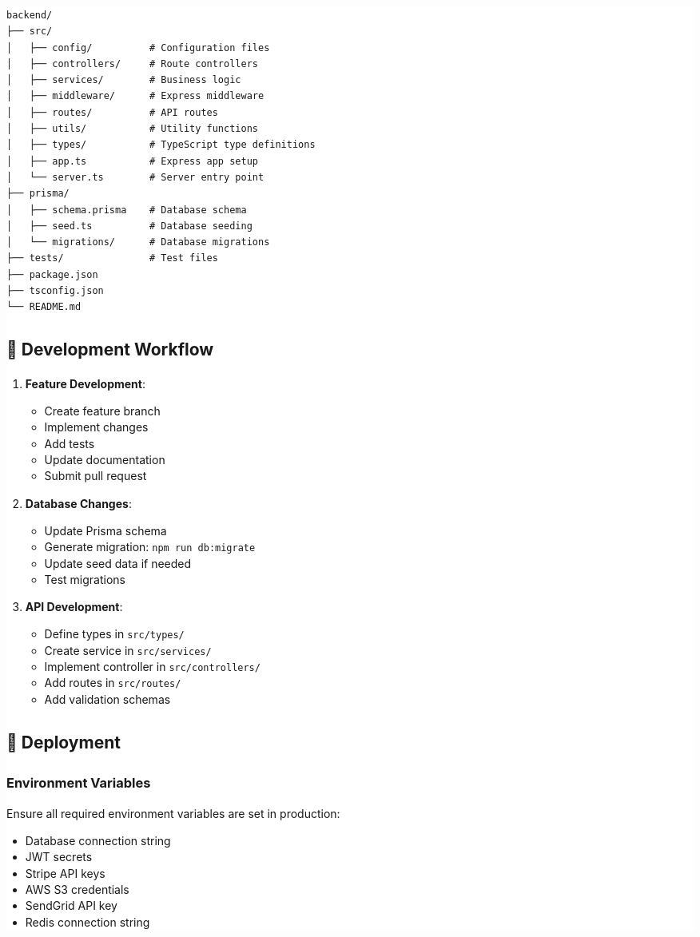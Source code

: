 ```
backend/
├── src/
│   ├── config/          # Configuration files
│   ├── controllers/     # Route controllers
│   ├── services/        # Business logic
│   ├── middleware/      # Express middleware
│   ├── routes/          # API routes
│   ├── utils/           # Utility functions
│   ├── types/           # TypeScript type definitions
│   ├── app.ts           # Express app setup
│   └── server.ts        # Server entry point
├── prisma/
│   ├── schema.prisma    # Database schema
│   ├── seed.ts          # Database seeding
│   └── migrations/      # Database migrations
├── tests/               # Test files
├── package.json
├── tsconfig.json
└── README.md
```

## 🔄 Development Workflow

1. **Feature Development**:

   - Create feature branch
   - Implement changes
   - Add tests
   - Update documentation
   - Submit pull request

2. **Database Changes**:

   - Update Prisma schema
   - Generate migration: `npm run db:migrate`
   - Update seed data if needed
   - Test migrations

3. **API Development**:
   - Define types in `src/types/`
   - Create service in `src/services/`
   - Implement controller in `src/controllers/`
   - Add routes in `src/routes/`
   - Add validation schemas

## 🚀 Deployment

### Environment Variables

Ensure all required environment variables are set in production:

- Database connection string
- JWT secrets
- Stripe API keys
- AWS S3 credentials
- SendGrid API key
- Redis connection string
